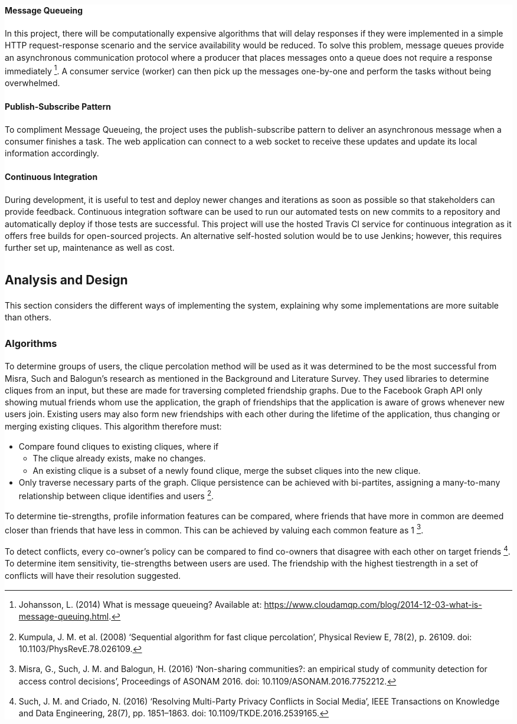 #### Message Queueing

In this project, there will be computationally expensive algorithms that will delay responses if they were implemented in a simple HTTP request-response scenario and the service availability would be reduced. To solve this problem, message queues provide an asynchronous communication protocol where a producer that places messages onto a queue does not require a response immediately [^Johansson, 2014]. A consumer service (worker) can then pick up the messages one-by-one and perform the tasks without being overwhelmed.

#### Publish-Subscribe Pattern

To compliment Message Queueing, the project uses the publish-subscribe pattern to deliver an asynchronous message when a consumer finishes a task. The web application can connect to a web socket to receive these updates and update its local information accordingly.

#### Continuous Integration

During development, it is useful to test and deploy newer changes and iterations as soon as possible so that stakeholders can provide feedback. Continuous integration software can be used to run our automated tests on new commits to a repository and automatically deploy if those tests are successful. This project will use the hosted Travis CI service for continuous integration as it offers free builds for open-sourced projects. An alternative self-hosted solution would be to use Jenkins; however, this requires further set up, maintenance as well as cost.

## Analysis and Design

This section considers the different ways of implementing the system, explaining why some implementations are more suitable than others.

### Algorithms

To determine groups of users, the clique percolation method will be used as it was determined to be the most successful from Misra, Such and Balogun’s research as
mentioned in the Background and Literature Survey. They used libraries to determine cliques from an input, but these are made for traversing completed friendship graphs. Due
to the Facebook Graph API only showing mutual friends whom use the application, the graph of friendships that the application is aware of grows whenever new users join.
Existing users may also form new friendships with each other during the lifetime of the application, thus changing or merging existing cliques. This algorithm therefore must:

- Compare found cliques to existing cliques, where if
  - The clique already exists, make no changes.
  - An existing clique is a subset of a newly found clique, merge the subset
    cliques into the new clique.
- Only traverse necessary parts of the graph.
  Clique persistence can be achieved with bi-partites, assigning a many-to-many relationship between clique identifies and users [^Kumpula et al., 2008].

To determine tie-strengths, profile information features can be compared, where friends that have more in common are deemed closer than friends that have less in common. This can be achieved by valuing each common feature as 1 [^Misra, Jose M Such and Balogun, 2016].

To detect conflicts, every co-owner’s policy can be compared to find co-owners that disagree with each other on target friends [^Such and Criado, 2016]. To determine item sensitivity, tie-strengths between users are used. The friendship with the highest tiestrength in a set of conflicts will have their resolution suggested.


[^ECMA International, 2013]: ECMA International (2013) The JSON Data Interchange Format. Available at: http://www.ecma-international.org/publications/files/ECMA-ST/ECMA-404.pdf.
[^Evans, 2003]: Evans, E. (2003) Domain-driven Design: Tackling Complexity in the Heart of Software. Addison Wesley.
[^Such and Criado, 2016]: Such, J. M. and Criado, N. (2016) ‘Resolving Multi-Party Privacy Conflicts in Social Media’, IEEE Transactions on Knowledge and Data Engineering, 28(7), pp. 1851–1863. doi: 10.1109/TKDE.2016.2539165.
[^Facebook Inc., 2017b]: Facebook Inc. (2017b) Expiration and Extension of Access Tokens. Available at: https://developers.facebook.com/docs/facebook-login/access-tokens/expiration-andextension.
[^Facebook Inc., 2017d]: Facebook Inc. (2017d) Optimizing Permissions Requests. Available at: https://developers.facebook.com/docs/facebook-login/permissions/requesting-andrevoking.
[^Fette et al., 2011]: Fette, I. et al. (2011) ‘The WebSocket Protocol’. Internet Engineering Task Force (IETF). Available at: https://tools.ietf.org/html/rfc6455.
[^Fogues et al., 2015]: Fogues, R. et al. (2015) ‘Argumentation for Multi-party Privacy Management’, The Second International Workshop on Agents and CyberSecurity (ACySe), pp. 3–6.
[^Fowler, 2004]: Fowler, M. (2004) Inversion of Control Containers and the Dependency Injection pattern. Available at: https://martinfowler.com/articles/injection.html.
[^Gaunt, 2017]: Gaunt, M. (2017) Service Workers: an Introduction. Available at: https://developers.google.com/web/fundamentals/getting-started/primers/serviceworkers.
[^Humphrey, 2017]: Humphrey, P. (2017) Understanding When to use RabbitMQ or Apache Kafka.
[^Johansson, 2014]: Johansson, L. (2014) What is message queueing? Available at: https://www.cloudamqp.com/blog/2014-12-03-what-is-message-queuing.html.
[^Krasner and Pope, 1988]: Krasner, G. E. and Pope, S. T. (1988) ‘A Description of the Model View Controller User Interface Paradigm in the Smalltalk 80 System’, The Center for Research in Electronic Art Technology, (October). 
[^Kumpula et al., 2008]: Kumpula, J. M. et al. (2008) ‘Sequential algorithm for fast clique percolation’, Physical Review E, 78(2), p. 26109. doi: 10.1103/PhysRevE.78.026109.
[^Misra and Such, 2016]: Misra, G. and Such, J. M. (2016) ‘How Socially Aware are Social Media Privacy Controls?’, IEEE Computer, 49(3), pp. 96–99.
[^Misra, Jose M. Such and Balogun, 2016]: Misra, G., Such, J. M. and Balogun, H. (2016) ‘IMPROVE - Identifying Minimal PROfile VEctors for Similarity Based Access Control.’, Trustcom/BigDataSE/ISPA, pp. 868–875. doi: 10.1109/TrustCom.2016.149.
[^Misra, Jose M Such and Balogun, 2016]: Misra, G., Such, J. M. and Balogun, H. (2016) ‘Non-sharing communities?: an empirical study of community detection for access control decisions’, Proceedings of ASONAM 2016. doi: 10.1109/ASONAM.2016.7752212.
[^Mozilla Developer Network, 2017]: Mozilla Developer Network (2017) Promise. Available at: https://developer.mozilla.org/enUS/docs/Web/JavaScript/Reference/Global_Objects/Promise.
[^Pardalos and Xue, 1994]: Pardalos, P. M. and Xue, J. (1994) ‘The Maximum Clique Problem ( MCP )’, Journal of global Optimization 4.3, pp. 301–328.
[^Pivotal Software Inc., 2017]: Pivotal Software Inc. (2017) ‘Highly Available (Mirrored) Queues’. Available at: https://www.rabbitmq.com/ha.html.
[^Radigan and Altassian, 2017]: Radigan, D. and Altassian (2017) Kanban. Available at: https://www.atlassian.com/agile/kanban.
[^Sanfilippo, 2012]: Sanfilippo, S. (2012) Redis Sentinel Documentation. Available at: https://redis.io/topics/sentinel.
[^Such et al., 2017]: Such, J. M. et al. (2017) ‘Photo Privacy Conflicts in Social Media: A Large-scale Empirical Study’, ACM Conference on Human Factors in Computing Systems (CHI). Available at: https://kclpure.kcl.ac.uk/portal/en/publications/photo-privacy-conflicts-in-social-media-alargescale-empirical-study(c5e9250b-c4ba-4a6a-9d38-33ae018aa1df)/export.html.